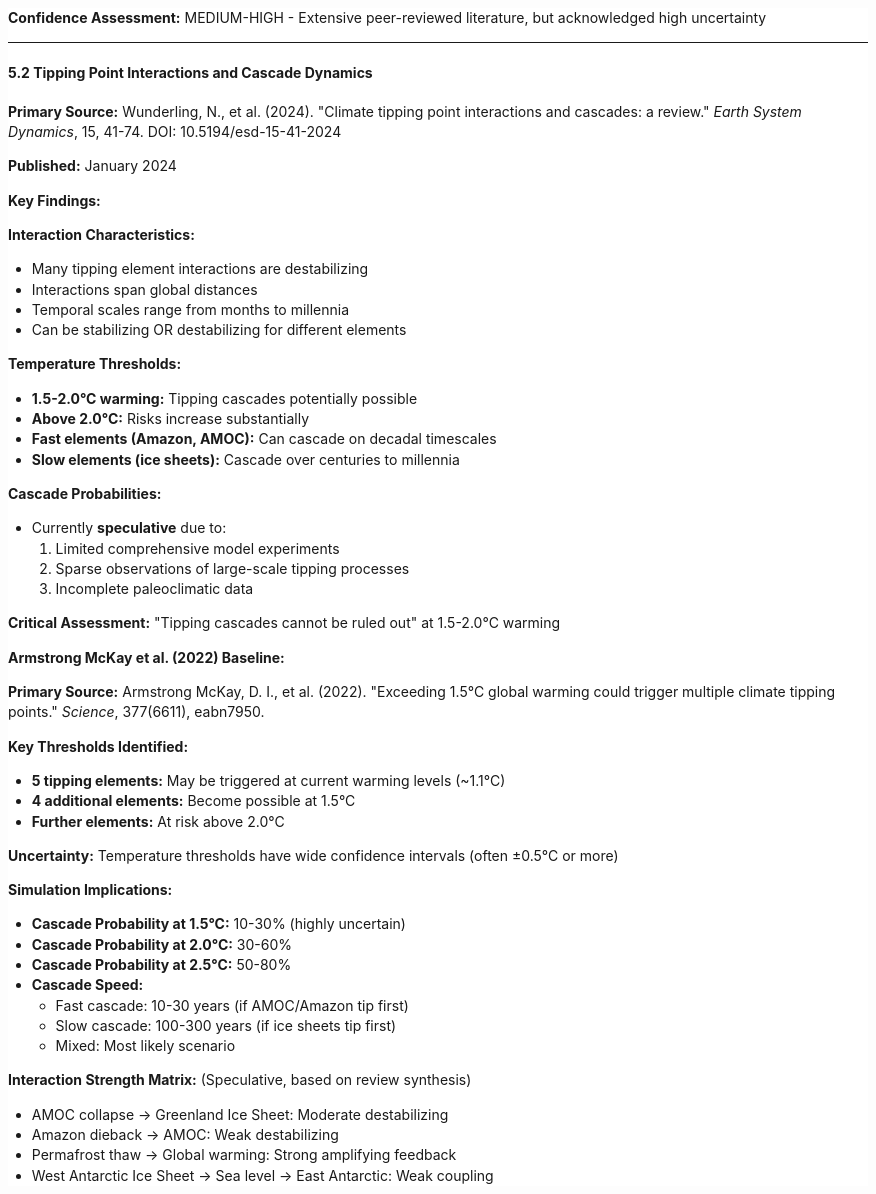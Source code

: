 **Confidence Assessment:** MEDIUM-HIGH - Extensive peer-reviewed literature, but acknowledged high uncertainty

---

#### 5.2 Tipping Point Interactions and Cascade Dynamics

**Primary Source:** Wunderling, N., et al. (2024). "Climate tipping point interactions and cascades: a review." *Earth System Dynamics*, 15, 41-74. DOI: 10.5194/esd-15-41-2024

**Published:** January 2024

**Key Findings:**

**Interaction Characteristics:**
- Many tipping element interactions are destabilizing
- Interactions span global distances
- Temporal scales range from months to millennia
- Can be stabilizing OR destabilizing for different elements

**Temperature Thresholds:**
- **1.5-2.0°C warming:** Tipping cascades potentially possible
- **Above 2.0°C:** Risks increase substantially
- **Fast elements (Amazon, AMOC):** Can cascade on decadal timescales
- **Slow elements (ice sheets):** Cascade over centuries to millennia

**Cascade Probabilities:**
- Currently **speculative** due to:
  1. Limited comprehensive model experiments
  2. Sparse observations of large-scale tipping processes
  3. Incomplete paleoclimatic data

**Critical Assessment:** "Tipping cascades cannot be ruled out" at 1.5-2.0°C warming

**Armstrong McKay et al. (2022) Baseline:**

**Primary Source:** Armstrong McKay, D. I., et al. (2022). "Exceeding 1.5°C global warming could trigger multiple climate tipping points." *Science*, 377(6611), eabn7950.

**Key Thresholds Identified:**
- **5 tipping elements:** May be triggered at current warming levels (~1.1°C)
- **4 additional elements:** Become possible at 1.5°C
- **Further elements:** At risk above 2.0°C

**Uncertainty:** Temperature thresholds have wide confidence intervals (often ±0.5°C or more)

**Simulation Implications:**
- **Cascade Probability at 1.5°C:** 10-30% (highly uncertain)
- **Cascade Probability at 2.0°C:** 30-60%
- **Cascade Probability at 2.5°C:** 50-80%
- **Cascade Speed:**
  - Fast cascade: 10-30 years (if AMOC/Amazon tip first)
  - Slow cascade: 100-300 years (if ice sheets tip first)
  - Mixed: Most likely scenario

**Interaction Strength Matrix:** (Speculative, based on review synthesis)
- AMOC collapse → Greenland Ice Sheet: Moderate destabilizing
- Amazon dieback → AMOC: Weak destabilizing
- Permafrost thaw → Global warming: Strong amplifying feedback
- West Antarctic Ice Sheet → Sea level → East Antarctic: Weak coupling
